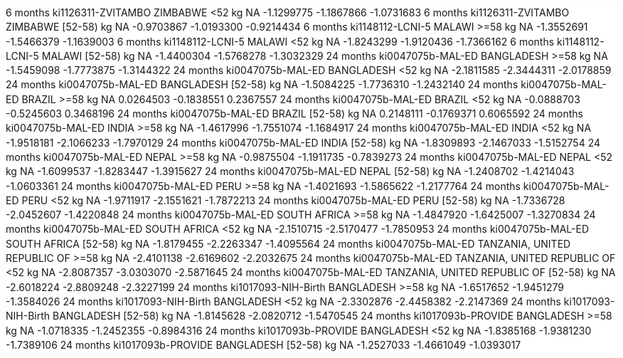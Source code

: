 6 months    ki1126311-ZVITAMBO         ZIMBABWE                       <52 kg               NA                -1.1299775   -1.1867866   -1.0731683
6 months    ki1126311-ZVITAMBO         ZIMBABWE                       [52-58) kg           NA                -0.9703867   -1.0193300   -0.9214434
6 months    ki1148112-LCNI-5           MALAWI                         >=58 kg              NA                -1.3552691   -1.5466379   -1.1639003
6 months    ki1148112-LCNI-5           MALAWI                         <52 kg               NA                -1.8243299   -1.9120436   -1.7366162
6 months    ki1148112-LCNI-5           MALAWI                         [52-58) kg           NA                -1.4400304   -1.5768278   -1.3032329
24 months   ki0047075b-MAL-ED          BANGLADESH                     >=58 kg              NA                -1.5459098   -1.7773875   -1.3144322
24 months   ki0047075b-MAL-ED          BANGLADESH                     <52 kg               NA                -2.1811585   -2.3444311   -2.0178859
24 months   ki0047075b-MAL-ED          BANGLADESH                     [52-58) kg           NA                -1.5084225   -1.7736310   -1.2432140
24 months   ki0047075b-MAL-ED          BRAZIL                         >=58 kg              NA                 0.0264503   -0.1838551    0.2367557
24 months   ki0047075b-MAL-ED          BRAZIL                         <52 kg               NA                -0.0888703   -0.5245603    0.3468196
24 months   ki0047075b-MAL-ED          BRAZIL                         [52-58) kg           NA                 0.2148111   -0.1769371    0.6065592
24 months   ki0047075b-MAL-ED          INDIA                          >=58 kg              NA                -1.4617996   -1.7551074   -1.1684917
24 months   ki0047075b-MAL-ED          INDIA                          <52 kg               NA                -1.9518181   -2.1066233   -1.7970129
24 months   ki0047075b-MAL-ED          INDIA                          [52-58) kg           NA                -1.8309893   -2.1467033   -1.5152754
24 months   ki0047075b-MAL-ED          NEPAL                          >=58 kg              NA                -0.9875504   -1.1911735   -0.7839273
24 months   ki0047075b-MAL-ED          NEPAL                          <52 kg               NA                -1.6099537   -1.8283447   -1.3915627
24 months   ki0047075b-MAL-ED          NEPAL                          [52-58) kg           NA                -1.2408702   -1.4214043   -1.0603361
24 months   ki0047075b-MAL-ED          PERU                           >=58 kg              NA                -1.4021693   -1.5865622   -1.2177764
24 months   ki0047075b-MAL-ED          PERU                           <52 kg               NA                -1.9711917   -2.1551621   -1.7872213
24 months   ki0047075b-MAL-ED          PERU                           [52-58) kg           NA                -1.7336728   -2.0452607   -1.4220848
24 months   ki0047075b-MAL-ED          SOUTH AFRICA                   >=58 kg              NA                -1.4847920   -1.6425007   -1.3270834
24 months   ki0047075b-MAL-ED          SOUTH AFRICA                   <52 kg               NA                -2.1510715   -2.5170477   -1.7850953
24 months   ki0047075b-MAL-ED          SOUTH AFRICA                   [52-58) kg           NA                -1.8179455   -2.2263347   -1.4095564
24 months   ki0047075b-MAL-ED          TANZANIA, UNITED REPUBLIC OF   >=58 kg              NA                -2.4101138   -2.6169602   -2.2032675
24 months   ki0047075b-MAL-ED          TANZANIA, UNITED REPUBLIC OF   <52 kg               NA                -2.8087357   -3.0303070   -2.5871645
24 months   ki0047075b-MAL-ED          TANZANIA, UNITED REPUBLIC OF   [52-58) kg           NA                -2.6018224   -2.8809248   -2.3227199
24 months   ki1017093-NIH-Birth        BANGLADESH                     >=58 kg              NA                -1.6517652   -1.9451279   -1.3584026
24 months   ki1017093-NIH-Birth        BANGLADESH                     <52 kg               NA                -2.3302876   -2.4458382   -2.2147369
24 months   ki1017093-NIH-Birth        BANGLADESH                     [52-58) kg           NA                -1.8145628   -2.0820712   -1.5470545
24 months   ki1017093b-PROVIDE         BANGLADESH                     >=58 kg              NA                -1.0718335   -1.2452355   -0.8984316
24 months   ki1017093b-PROVIDE         BANGLADESH                     <52 kg               NA                -1.8385168   -1.9381230   -1.7389106
24 months   ki1017093b-PROVIDE         BANGLADESH                     [52-58) kg           NA                -1.2527033   -1.4661049   -1.0393017